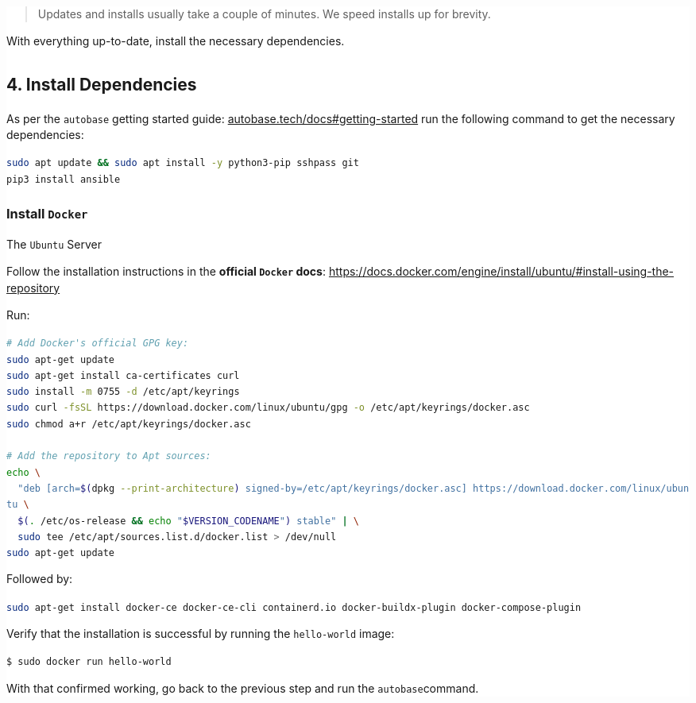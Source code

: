 > Updates and installs usually take a couple of minutes.
> We speed installs up for brevity.

With everything up-to-date, install the necessary dependencies.


## 4. Install Dependencies

As per the `autobase` getting started guide: 
[autobase.tech/docs#getting-started](https://autobase.tech/docs#getting-started)
run the following command to get the necessary dependencies:

```sh
sudo apt update && sudo apt install -y python3-pip sshpass git
pip3 install ansible
```

### Install `Docker`

The `Ubuntu` Server 

Follow the installation instructions in the **official `Docker` docs**:
https://docs.docker.com/engine/install/ubuntu/#install-using-the-repository

Run:

```sh
# Add Docker's official GPG key:
sudo apt-get update
sudo apt-get install ca-certificates curl
sudo install -m 0755 -d /etc/apt/keyrings
sudo curl -fsSL https://download.docker.com/linux/ubuntu/gpg -o /etc/apt/keyrings/docker.asc
sudo chmod a+r /etc/apt/keyrings/docker.asc

# Add the repository to Apt sources:
echo \
  "deb [arch=$(dpkg --print-architecture) signed-by=/etc/apt/keyrings/docker.asc] https://download.docker.com/linux/ubuntu \
  $(. /etc/os-release && echo "$VERSION_CODENAME") stable" | \
  sudo tee /etc/apt/sources.list.d/docker.list > /dev/null
sudo apt-get update
```

Followed by:
```sh
sudo apt-get install docker-ce docker-ce-cli containerd.io docker-buildx-plugin docker-compose-plugin
```

Verify that the installation is successful by running the `hello-world` image:

```sh
$ sudo docker run hello-world
```

With that confirmed working, 
go back to the previous step and run the `autobase`command.
